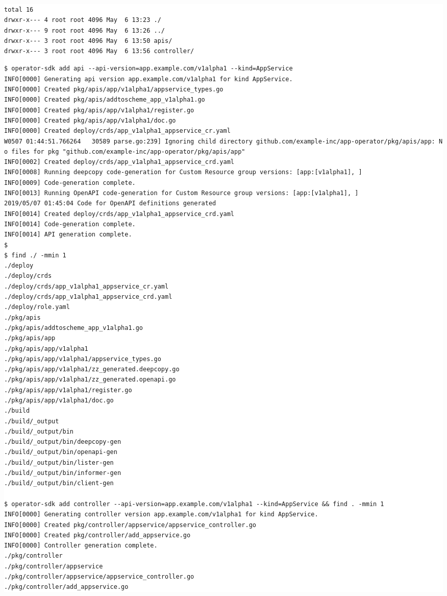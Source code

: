 ```
total 16
drwxr-x--- 4 root root 4096 May  6 13:23 ./
drwxr-x--- 9 root root 4096 May  6 13:26 ../
drwxr-x--- 3 root root 4096 May  6 13:50 apis/
drwxr-x--- 3 root root 4096 May  6 13:56 controller/
```

```
$ operator-sdk add api --api-version=app.example.com/v1alpha1 --kind=AppService
INFO[0000] Generating api version app.example.com/v1alpha1 for kind AppService.
INFO[0000] Created pkg/apis/app/v1alpha1/appservice_types.go
INFO[0000] Created pkg/apis/addtoscheme_app_v1alpha1.go
INFO[0000] Created pkg/apis/app/v1alpha1/register.go
INFO[0000] Created pkg/apis/app/v1alpha1/doc.go
INFO[0000] Created deploy/crds/app_v1alpha1_appservice_cr.yaml
W0507 01:44:51.766264   30589 parse.go:239] Ignoring child directory github.com/example-inc/app-operator/pkg/apis/app: No files for pkg "github.com/example-inc/app-operator/pkg/apis/app"
INFO[0002] Created deploy/crds/app_v1alpha1_appservice_crd.yaml
INFO[0008] Running deepcopy code-generation for Custom Resource group versions: [app:[v1alpha1], ]
INFO[0009] Code-generation complete.
INFO[0013] Running OpenAPI code-generation for Custom Resource group versions: [app:[v1alpha1], ]
2019/05/07 01:45:04 Code for OpenAPI definitions generated
INFO[0014] Created deploy/crds/app_v1alpha1_appservice_crd.yaml
INFO[0014] Code-generation complete.
INFO[0014] API generation complete.
$
$ find ./ -mmin 1
./deploy
./deploy/crds
./deploy/crds/app_v1alpha1_appservice_cr.yaml
./deploy/crds/app_v1alpha1_appservice_crd.yaml
./deploy/role.yaml
./pkg/apis
./pkg/apis/addtoscheme_app_v1alpha1.go
./pkg/apis/app
./pkg/apis/app/v1alpha1
./pkg/apis/app/v1alpha1/appservice_types.go
./pkg/apis/app/v1alpha1/zz_generated.deepcopy.go
./pkg/apis/app/v1alpha1/zz_generated.openapi.go
./pkg/apis/app/v1alpha1/register.go
./pkg/apis/app/v1alpha1/doc.go
./build
./build/_output
./build/_output/bin
./build/_output/bin/deepcopy-gen
./build/_output/bin/openapi-gen
./build/_output/bin/lister-gen
./build/_output/bin/informer-gen
./build/_output/bin/client-gen

$ operator-sdk add controller --api-version=app.example.com/v1alpha1 --kind=AppService && find . -mmin 1
INFO[0000] Generating controller version app.example.com/v1alpha1 for kind AppService.
INFO[0000] Created pkg/controller/appservice/appservice_controller.go
INFO[0000] Created pkg/controller/add_appservice.go
INFO[0000] Controller generation complete.
./pkg/controller
./pkg/controller/appservice
./pkg/controller/appservice/appservice_controller.go
./pkg/controller/add_appservice.go
```
